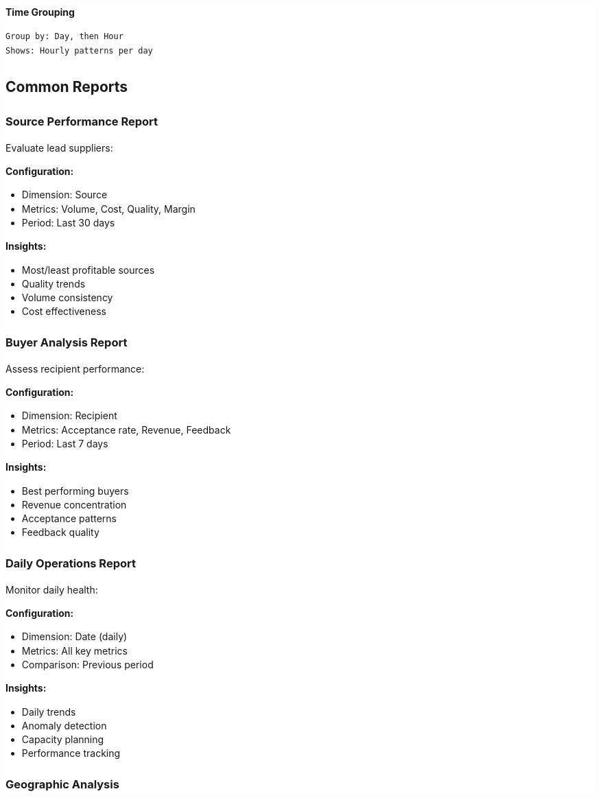 **Time Grouping**
```
Group by: Day, then Hour
Shows: Hourly patterns per day
```

## Common Reports

### Source Performance Report

Evaluate lead suppliers:

**Configuration:**
- Dimension: Source
- Metrics: Volume, Cost, Quality, Margin
- Period: Last 30 days

**Insights:**
- Most/least profitable sources
- Quality trends
- Volume consistency
- Cost effectiveness

### Buyer Analysis Report

Assess recipient performance:

**Configuration:**
- Dimension: Recipient
- Metrics: Acceptance rate, Revenue, Feedback
- Period: Last 7 days

**Insights:**
- Best performing buyers
- Revenue concentration
- Acceptance patterns
- Feedback quality

### Daily Operations Report

Monitor daily health:

**Configuration:**
- Dimension: Date (daily)
- Metrics: All key metrics
- Comparison: Previous period

**Insights:**
- Daily trends
- Anomaly detection
- Capacity planning
- Performance tracking

### Geographic Analysis
